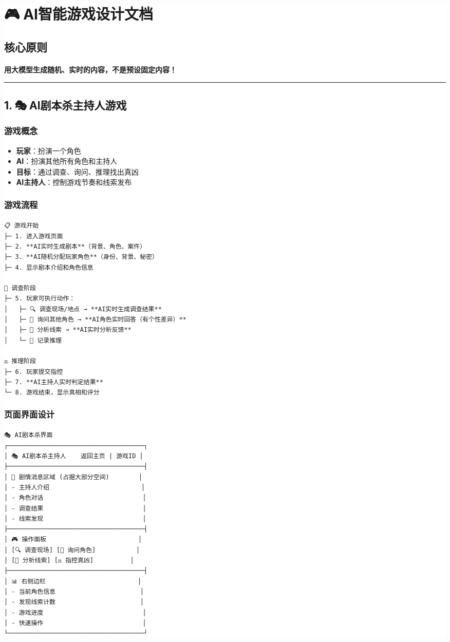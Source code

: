 # 🎮 AI智能游戏设计文档

## 核心原则
**用大模型生成随机、实时的内容，不是预设固定内容！**

---

## 1. 🎭 AI剧本杀主持人游戏

### 游戏概念
- **玩家**：扮演一个角色
- **AI**：扮演其他所有角色和主持人
- **目标**：通过调查、询问、推理找出真凶
- **AI主持人**：控制游戏节奏和线索发布

### 游戏流程
```
📋 游戏开始
├─ 1. 进入游戏页面
├─ 2. **AI实时生成剧本**（背景、角色、案件）
├─ 3. **AI随机分配玩家角色**（身份、背景、秘密）
├─ 4. 显示剧本介绍和角色信息

🎯 调查阶段
├─ 5. 玩家可执行动作：
│   ├─ 🔍 调查现场/地点 → **AI实时生成调查结果**
│   ├─ 💬 询问其他角色 → **AI角色实时回答（有个性差异）**
│   ├─ 🧠 分析线索 → **AI实时分析反馈**
│   └─ 📝 记录推理

⚖️ 推理阶段  
├─ 6. 玩家提交指控
├─ 7. **AI主持人实时判定结果**
└─ 8. 游戏结束，显示真相和评分
```

### 页面界面设计
```
🎭 AI剧本杀界面
┌─────────────────────────────────────┐
│ 🎭 AI剧本杀主持人    返回主页 | 游戏ID │
├─────────────────────────────────────┤
│ 📜 剧情消息区域 (占据大部分空间)        │
│ - 主持人介绍                         │
│ - 角色对话                           │
│ - 调查结果                           │
│ - 线索发现                           │
├─────────────────────────────────────┤
│ 🎮 操作面板                         │
│ [🔍 调查现场] [💬 询问角色]           │
│ [🧠 分析线索] [⚖️ 指控真凶]          │
├─────────────────────────────────────┤
│ 📊 右侧边栏                         │
│ - 当前角色信息                       │
│ - 发现线索计数                       │
│ - 游戏进度                           │
│ - 快速操作                           │
└─────────────────────────────────────┘
```
